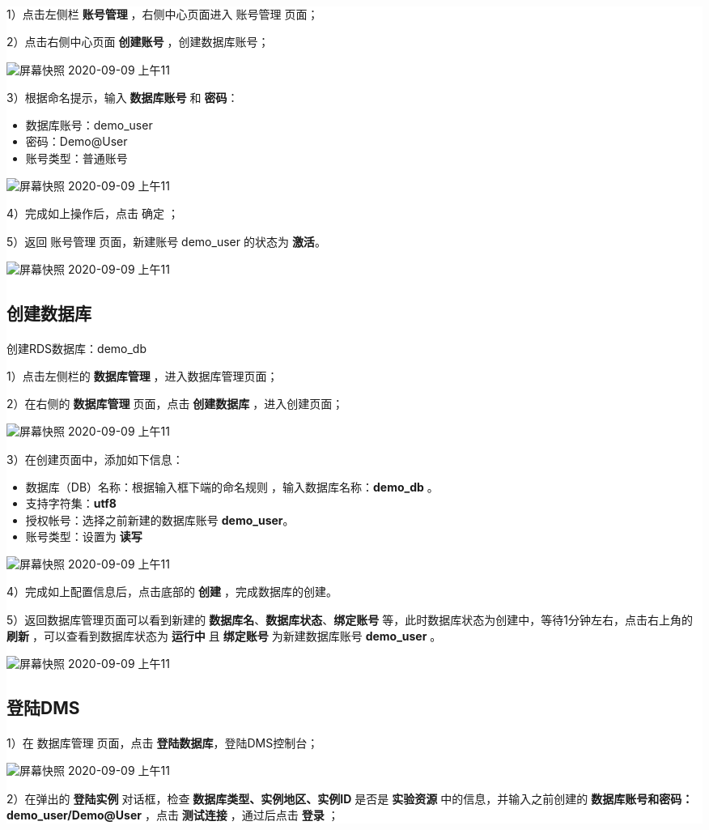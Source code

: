 1）点击左侧栏 **账号管理** ，右侧中心页面进入 账号管理 页面；

2）点击右侧中心页面 **创建账号** ，创建数据库账号；

![屏幕快照 2020-09-09 上午11](/Users/booboowei/Documents/GitHub/site/source/aliyun/rds/pic/05.png)

3）根据命名提示，输入 **数据库账号** 和 **密码**：

- 数据库账号：demo_user
- 密码：Demo@User
- 账号类型：普通账号

![屏幕快照 2020-09-09 上午11](/Users/booboowei/Documents/GitHub/site/source/aliyun/rds/pic/06.png)

4）完成如上操作后，点击 确定 ；

5）返回 账号管理 页面，新建账号 demo_user 的状态为 **激活**。

![屏幕快照 2020-09-09 上午11](/Users/booboowei/Documents/GitHub/site/source/aliyun/rds/pic/07.png)

## 创建数据库

创建RDS数据库：demo_db

1）点击左侧栏的 **数据库管理** ，进入数据库管理页面；

2）在右侧的 **数据库管理** 页面，点击 **创建数据库** ，进入创建页面；

![屏幕快照 2020-09-09 上午11](/Users/booboowei/Documents/GitHub/site/source/aliyun/rds/pic/08.png)

3）在创建页面中，添加如下信息：

- 数据库（DB）名称：根据输入框下端的命名规则 ，输入数据库名称：**demo_db** 。
- 支持字符集：**utf8**
- 授权帐号：选择之前新建的数据库账号 **demo_user**。
- 账号类型：设置为 **读写** 

![屏幕快照 2020-09-09 上午11](/Users/booboowei/Documents/GitHub/site/source/aliyun/rds/pic/09.png)



4）完成如上配置信息后，点击底部的 **创建** ，完成数据库的创建。

5）返回数据库管理页面可以看到新建的 **数据库名**、**数据库状态**、**绑定账号** 等，此时数据库状态为创建中，等待1分钟左右，点击右上角的 **刷新** ，可以查看到数据库状态为 **运行中** 且 **绑定账号** 为新建数据库账号 **demo_user** 。

![屏幕快照 2020-09-09 上午11](/Users/booboowei/Documents/GitHub/site/source/aliyun/rds/pic/10.png)

## 登陆DMS

1）在 数据库管理 页面，点击 **登陆数据库**，登陆DMS控制台；

![屏幕快照 2020-09-09 上午11](/Users/booboowei/Documents/GitHub/site/source/aliyun/rds/pic/11.png)

2）在弹出的 **登陆实例** 对话框，检查 **数据库类型、实例地区、实例ID** 是否是 **实验资源** 中的信息，并输入之前创建的 **数据库账号和密码：demo_user/Demo@User** ，点击 **测试连接** ，通过后点击 **登录** ；
